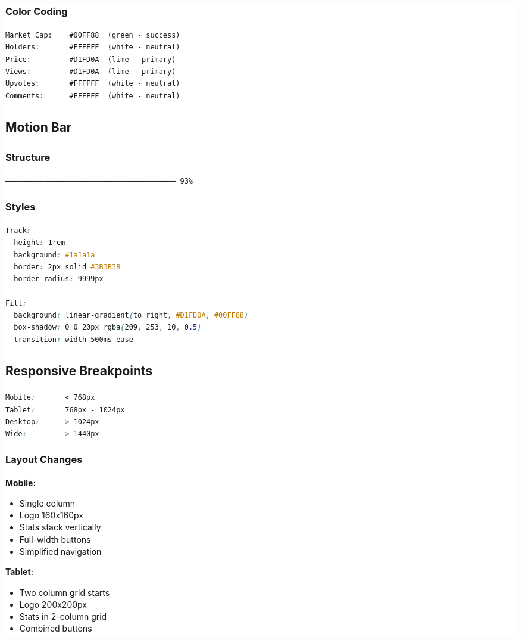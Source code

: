 ### Color Coding
```
Market Cap:    #00FF88  (green - success)
Holders:       #FFFFFF  (white - neutral)
Price:         #D1FD0A  (lime - primary)
Views:         #D1FD0A  (lime - primary)
Upvotes:       #FFFFFF  (white - neutral)
Comments:      #FFFFFF  (white - neutral)
```

## Motion Bar

### Structure
```
━━━━━━━━━━━━━━━━━━━━━━━━━━━━━━━━━━━━━━━━ 93%
```

### Styles
```css
Track:
  height: 1rem
  background: #1a1a1a
  border: 2px solid #3B3B3B
  border-radius: 9999px

Fill:
  background: linear-gradient(to right, #D1FD0A, #00FF88)
  box-shadow: 0 0 20px rgba(209, 253, 10, 0.5)
  transition: width 500ms ease
```

## Responsive Breakpoints

```css
Mobile:       < 768px
Tablet:       768px - 1024px
Desktop:      > 1024px
Wide:         > 1440px
```

### Layout Changes

**Mobile:**
- Single column
- Logo 160x160px
- Stats stack vertically
- Full-width buttons
- Simplified navigation

**Tablet:**
- Two column grid starts
- Logo 200x200px
- Stats in 2-column grid
- Combined buttons

